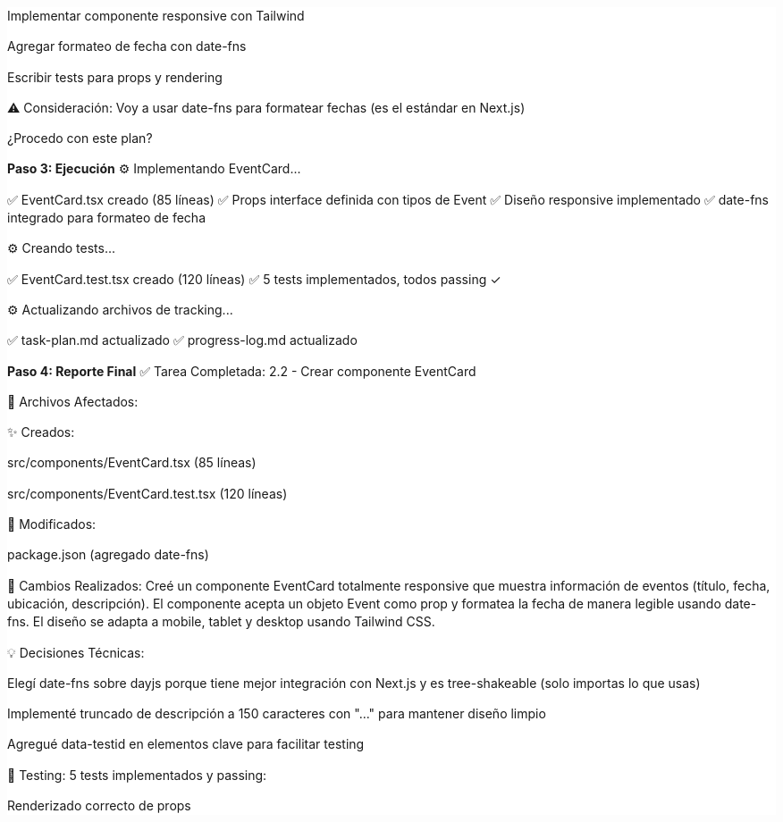 Implementar componente responsive con Tailwind

Agregar formateo de fecha con date-fns

Escribir tests para props y rendering

⚠️ Consideración: Voy a usar date-fns para formatear fechas (es el estándar en Next.js)

¿Procedo con este plan?

**Paso 3: Ejecución**
⚙️ Implementando EventCard...

✅ EventCard.tsx creado (85 líneas)
✅ Props interface definida con tipos de Event
✅ Diseño responsive implementado
✅ date-fns integrado para formateo de fecha

⚙️ Creando tests...

✅ EventCard.test.tsx creado (120 líneas)
✅ 5 tests implementados, todos passing ✓

⚙️ Actualizando archivos de tracking...

✅ task-plan.md actualizado
✅ progress-log.md actualizado

**Paso 4: Reporte Final**
✅ Tarea Completada: 2.2 - Crear componente EventCard

📂 Archivos Afectados:

✨ Creados:

src/components/EventCard.tsx (85 líneas)

src/components/EventCard.test.tsx (120 líneas)

🔧 Modificados:

package.json (agregado date-fns)

🔧 Cambios Realizados:
Creé un componente EventCard totalmente responsive que muestra información de eventos (título, fecha, ubicación, descripción). El componente acepta un objeto Event como prop y formatea la fecha de manera legible usando date-fns. El diseño se adapta a mobile, tablet y desktop usando Tailwind CSS.

💡 Decisiones Técnicas:

Elegí date-fns sobre dayjs porque tiene mejor integración con Next.js y es tree-shakeable (solo importas lo que usas)

Implementé truncado de descripción a 150 caracteres con "..." para mantener diseño limpio

Agregué data-testid en elementos clave para facilitar testing

🧪 Testing:
5 tests implementados y passing:

Renderizado correcto de props
